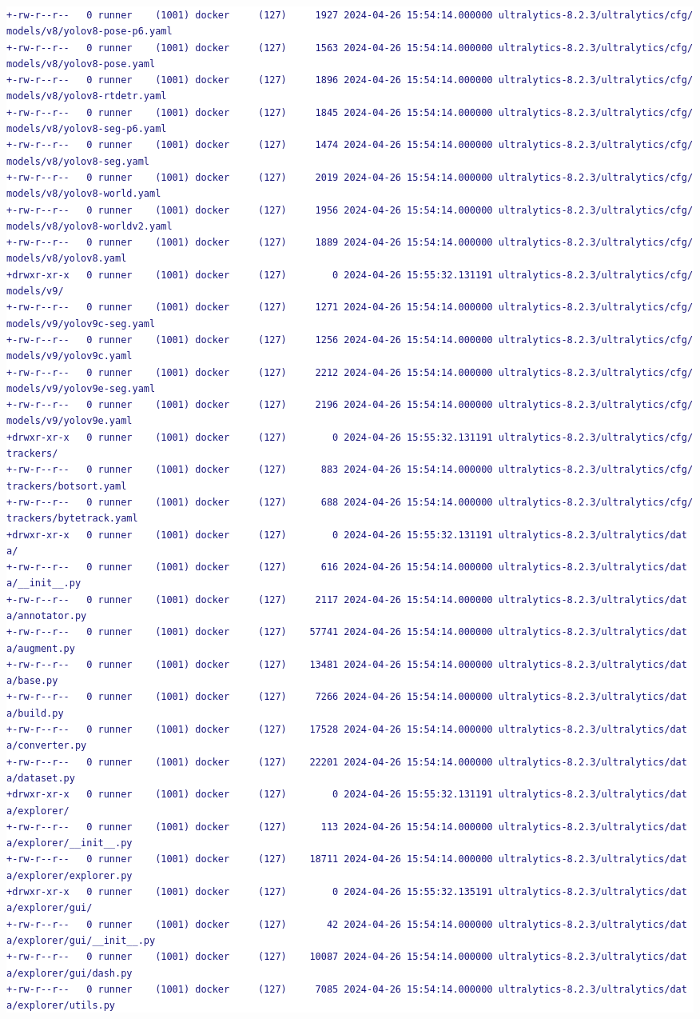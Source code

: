 ```diff
+-rw-r--r--   0 runner    (1001) docker     (127)     1927 2024-04-26 15:54:14.000000 ultralytics-8.2.3/ultralytics/cfg/models/v8/yolov8-pose-p6.yaml
+-rw-r--r--   0 runner    (1001) docker     (127)     1563 2024-04-26 15:54:14.000000 ultralytics-8.2.3/ultralytics/cfg/models/v8/yolov8-pose.yaml
+-rw-r--r--   0 runner    (1001) docker     (127)     1896 2024-04-26 15:54:14.000000 ultralytics-8.2.3/ultralytics/cfg/models/v8/yolov8-rtdetr.yaml
+-rw-r--r--   0 runner    (1001) docker     (127)     1845 2024-04-26 15:54:14.000000 ultralytics-8.2.3/ultralytics/cfg/models/v8/yolov8-seg-p6.yaml
+-rw-r--r--   0 runner    (1001) docker     (127)     1474 2024-04-26 15:54:14.000000 ultralytics-8.2.3/ultralytics/cfg/models/v8/yolov8-seg.yaml
+-rw-r--r--   0 runner    (1001) docker     (127)     2019 2024-04-26 15:54:14.000000 ultralytics-8.2.3/ultralytics/cfg/models/v8/yolov8-world.yaml
+-rw-r--r--   0 runner    (1001) docker     (127)     1956 2024-04-26 15:54:14.000000 ultralytics-8.2.3/ultralytics/cfg/models/v8/yolov8-worldv2.yaml
+-rw-r--r--   0 runner    (1001) docker     (127)     1889 2024-04-26 15:54:14.000000 ultralytics-8.2.3/ultralytics/cfg/models/v8/yolov8.yaml
+drwxr-xr-x   0 runner    (1001) docker     (127)        0 2024-04-26 15:55:32.131191 ultralytics-8.2.3/ultralytics/cfg/models/v9/
+-rw-r--r--   0 runner    (1001) docker     (127)     1271 2024-04-26 15:54:14.000000 ultralytics-8.2.3/ultralytics/cfg/models/v9/yolov9c-seg.yaml
+-rw-r--r--   0 runner    (1001) docker     (127)     1256 2024-04-26 15:54:14.000000 ultralytics-8.2.3/ultralytics/cfg/models/v9/yolov9c.yaml
+-rw-r--r--   0 runner    (1001) docker     (127)     2212 2024-04-26 15:54:14.000000 ultralytics-8.2.3/ultralytics/cfg/models/v9/yolov9e-seg.yaml
+-rw-r--r--   0 runner    (1001) docker     (127)     2196 2024-04-26 15:54:14.000000 ultralytics-8.2.3/ultralytics/cfg/models/v9/yolov9e.yaml
+drwxr-xr-x   0 runner    (1001) docker     (127)        0 2024-04-26 15:55:32.131191 ultralytics-8.2.3/ultralytics/cfg/trackers/
+-rw-r--r--   0 runner    (1001) docker     (127)      883 2024-04-26 15:54:14.000000 ultralytics-8.2.3/ultralytics/cfg/trackers/botsort.yaml
+-rw-r--r--   0 runner    (1001) docker     (127)      688 2024-04-26 15:54:14.000000 ultralytics-8.2.3/ultralytics/cfg/trackers/bytetrack.yaml
+drwxr-xr-x   0 runner    (1001) docker     (127)        0 2024-04-26 15:55:32.131191 ultralytics-8.2.3/ultralytics/data/
+-rw-r--r--   0 runner    (1001) docker     (127)      616 2024-04-26 15:54:14.000000 ultralytics-8.2.3/ultralytics/data/__init__.py
+-rw-r--r--   0 runner    (1001) docker     (127)     2117 2024-04-26 15:54:14.000000 ultralytics-8.2.3/ultralytics/data/annotator.py
+-rw-r--r--   0 runner    (1001) docker     (127)    57741 2024-04-26 15:54:14.000000 ultralytics-8.2.3/ultralytics/data/augment.py
+-rw-r--r--   0 runner    (1001) docker     (127)    13481 2024-04-26 15:54:14.000000 ultralytics-8.2.3/ultralytics/data/base.py
+-rw-r--r--   0 runner    (1001) docker     (127)     7266 2024-04-26 15:54:14.000000 ultralytics-8.2.3/ultralytics/data/build.py
+-rw-r--r--   0 runner    (1001) docker     (127)    17528 2024-04-26 15:54:14.000000 ultralytics-8.2.3/ultralytics/data/converter.py
+-rw-r--r--   0 runner    (1001) docker     (127)    22201 2024-04-26 15:54:14.000000 ultralytics-8.2.3/ultralytics/data/dataset.py
+drwxr-xr-x   0 runner    (1001) docker     (127)        0 2024-04-26 15:55:32.131191 ultralytics-8.2.3/ultralytics/data/explorer/
+-rw-r--r--   0 runner    (1001) docker     (127)      113 2024-04-26 15:54:14.000000 ultralytics-8.2.3/ultralytics/data/explorer/__init__.py
+-rw-r--r--   0 runner    (1001) docker     (127)    18711 2024-04-26 15:54:14.000000 ultralytics-8.2.3/ultralytics/data/explorer/explorer.py
+drwxr-xr-x   0 runner    (1001) docker     (127)        0 2024-04-26 15:55:32.135191 ultralytics-8.2.3/ultralytics/data/explorer/gui/
+-rw-r--r--   0 runner    (1001) docker     (127)       42 2024-04-26 15:54:14.000000 ultralytics-8.2.3/ultralytics/data/explorer/gui/__init__.py
+-rw-r--r--   0 runner    (1001) docker     (127)    10087 2024-04-26 15:54:14.000000 ultralytics-8.2.3/ultralytics/data/explorer/gui/dash.py
+-rw-r--r--   0 runner    (1001) docker     (127)     7085 2024-04-26 15:54:14.000000 ultralytics-8.2.3/ultralytics/data/explorer/utils.py
```